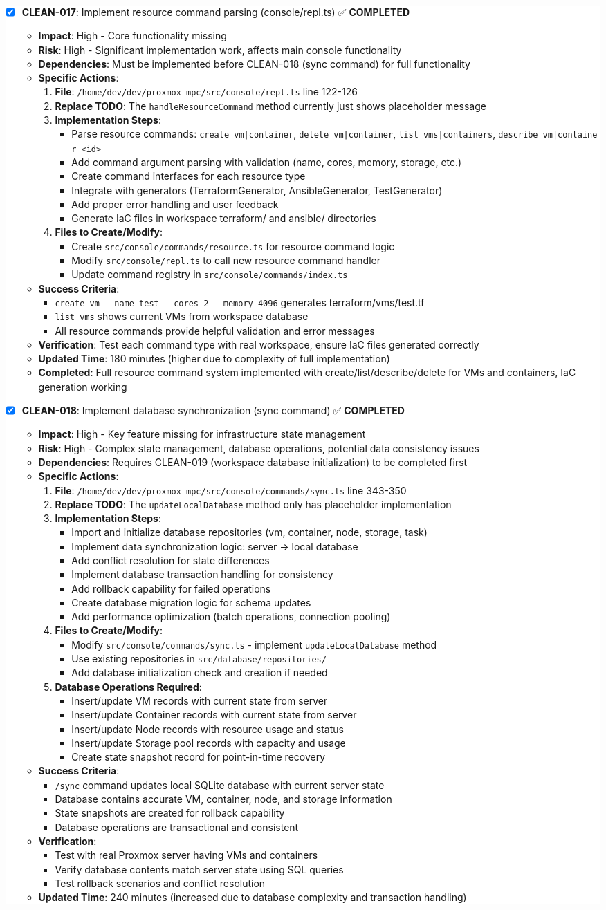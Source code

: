 - [x] **CLEAN-017**: Implement resource command parsing (console/repl.ts) ✅ **COMPLETED**
  - **Impact**: High - Core functionality missing
  - **Risk**: High - Significant implementation work, affects main console functionality
  - **Dependencies**: Must be implemented before CLEAN-018 (sync command) for full functionality
  - **Specific Actions**:
    1. **File**: `/home/dev/dev/proxmox-mpc/src/console/repl.ts` line 122-126
    2. **Replace TODO**: The `handleResourceCommand` method currently just shows placeholder message
    3. **Implementation Steps**:
       - Parse resource commands: `create vm|container`, `delete vm|container`, `list vms|containers`, `describe vm|container <id>`
       - Add command argument parsing with validation (name, cores, memory, storage, etc.)
       - Create command interfaces for each resource type
       - Integrate with generators (TerraformGenerator, AnsibleGenerator, TestGenerator)
       - Add proper error handling and user feedback
       - Generate IaC files in workspace terraform/ and ansible/ directories
    4. **Files to Create/Modify**:
       - Create `src/console/commands/resource.ts` for resource command logic
       - Modify `src/console/repl.ts` to call new resource command handler
       - Update command registry in `src/console/commands/index.ts`
  - **Success Criteria**: 
    - `create vm --name test --cores 2 --memory 4096` generates terraform/vms/test.tf
    - `list vms` shows current VMs from workspace database
    - All resource commands provide helpful validation and error messages
  - **Verification**: Test each command type with real workspace, ensure IaC files generated correctly
  - **Updated Time**: 180 minutes (higher due to complexity of full implementation)
  - **Completed**: Full resource command system implemented with create/list/describe/delete for VMs and containers, IaC generation working

- [x] **CLEAN-018**: Implement database synchronization (sync command) ✅ **COMPLETED**
  - **Impact**: High - Key feature missing for infrastructure state management
  - **Risk**: High - Complex state management, database operations, potential data consistency issues
  - **Dependencies**: Requires CLEAN-019 (workspace database initialization) to be completed first
  - **Specific Actions**:
    1. **File**: `/home/dev/dev/proxmox-mpc/src/console/commands/sync.ts` line 343-350
    2. **Replace TODO**: The `updateLocalDatabase` method only has placeholder implementation
    3. **Implementation Steps**:
       - Import and initialize database repositories (vm, container, node, storage, task)
       - Implement data synchronization logic: server → local database
       - Add conflict resolution for state differences
       - Implement database transaction handling for consistency
       - Add rollback capability for failed operations
       - Create database migration logic for schema updates
       - Add performance optimization (batch operations, connection pooling)
    4. **Files to Create/Modify**:
       - Modify `src/console/commands/sync.ts` - implement `updateLocalDatabase` method
       - Use existing repositories in `src/database/repositories/`
       - Add database initialization check and creation if needed
    5. **Database Operations Required**:
       - Insert/update VM records with current state from server
       - Insert/update Container records with current state from server  
       - Insert/update Node records with resource usage and status
       - Insert/update Storage pool records with capacity and usage
       - Create state snapshot record for point-in-time recovery
  - **Success Criteria**:
    - `/sync` command updates local SQLite database with current server state
    - Database contains accurate VM, container, node, and storage information
    - State snapshots are created for rollback capability
    - Database operations are transactional and consistent
  - **Verification**: 
    - Test with real Proxmox server having VMs and containers
    - Verify database contents match server state using SQL queries
    - Test rollback scenarios and conflict resolution
  - **Updated Time**: 240 minutes (increased due to database complexity and transaction handling)
